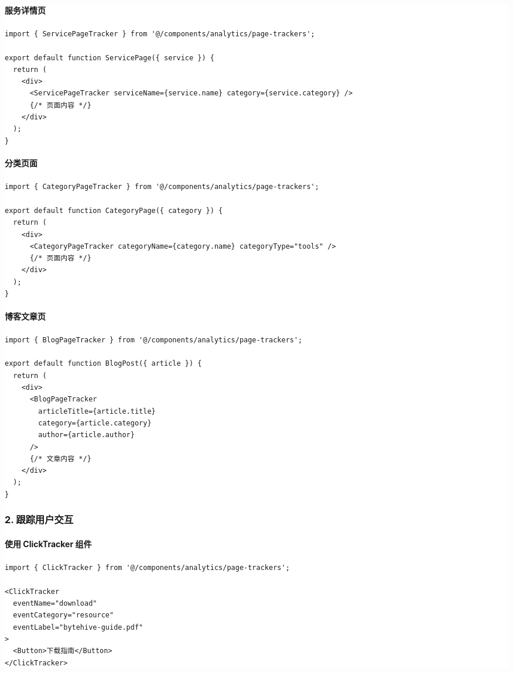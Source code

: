 #### 服务详情页
```tsx
import { ServicePageTracker } from '@/components/analytics/page-trackers';

export default function ServicePage({ service }) {
  return (
    <div>
      <ServicePageTracker serviceName={service.name} category={service.category} />
      {/* 页面内容 */}
    </div>
  );
}
```

#### 分类页面
```tsx
import { CategoryPageTracker } from '@/components/analytics/page-trackers';

export default function CategoryPage({ category }) {
  return (
    <div>
      <CategoryPageTracker categoryName={category.name} categoryType="tools" />
      {/* 页面内容 */}
    </div>
  );
}
```

#### 博客文章页
```tsx
import { BlogPageTracker } from '@/components/analytics/page-trackers';

export default function BlogPost({ article }) {
  return (
    <div>
      <BlogPageTracker 
        articleTitle={article.title}
        category={article.category}
        author={article.author}
      />
      {/* 文章内容 */}
    </div>
  );
}
```

### 2. 跟踪用户交互

#### 使用 ClickTracker 组件
```tsx
import { ClickTracker } from '@/components/analytics/page-trackers';

<ClickTracker
  eventName="download"
  eventCategory="resource"
  eventLabel="bytehive-guide.pdf"
>
  <Button>下载指南</Button>
</ClickTracker>
```
